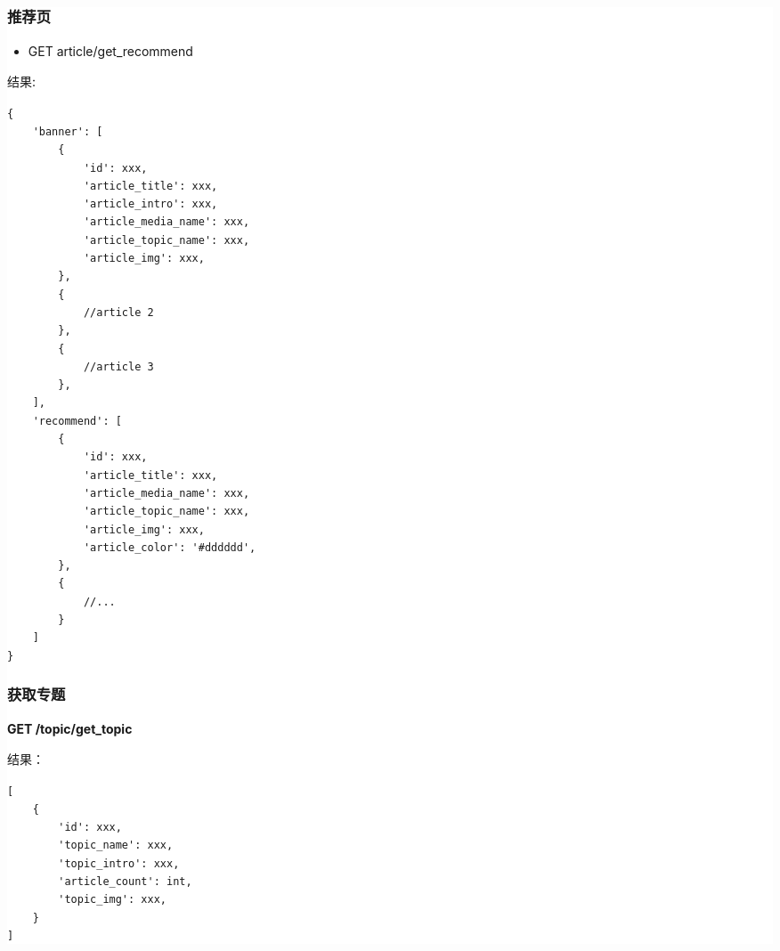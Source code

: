 ### 推荐页

* GET  article/get_recommend  

结果:

```
{
	'banner': [
		{
			'id': xxx,
			'article_title': xxx,
			'article_intro': xxx,
			'article_media_name': xxx,
			'article_topic_name': xxx,
			'article_img': xxx,
		},
		{
			//article 2
		},
		{
			//article 3
		},
	],
	'recommend': [
		{
			'id': xxx,
			'article_title': xxx,
			'article_media_name': xxx,
			'article_topic_name': xxx,
			'article_img': xxx,
			'article_color': '#dddddd',
		},
		{
			//...
		}
	]
}
```

### 获取专题

**GET /topic/get_topic**

结果：

```
[
	{
		'id': xxx,
		'topic_name': xxx,
		'topic_intro': xxx,
		'article_count': int,
		'topic_img': xxx,
	}
]
```
